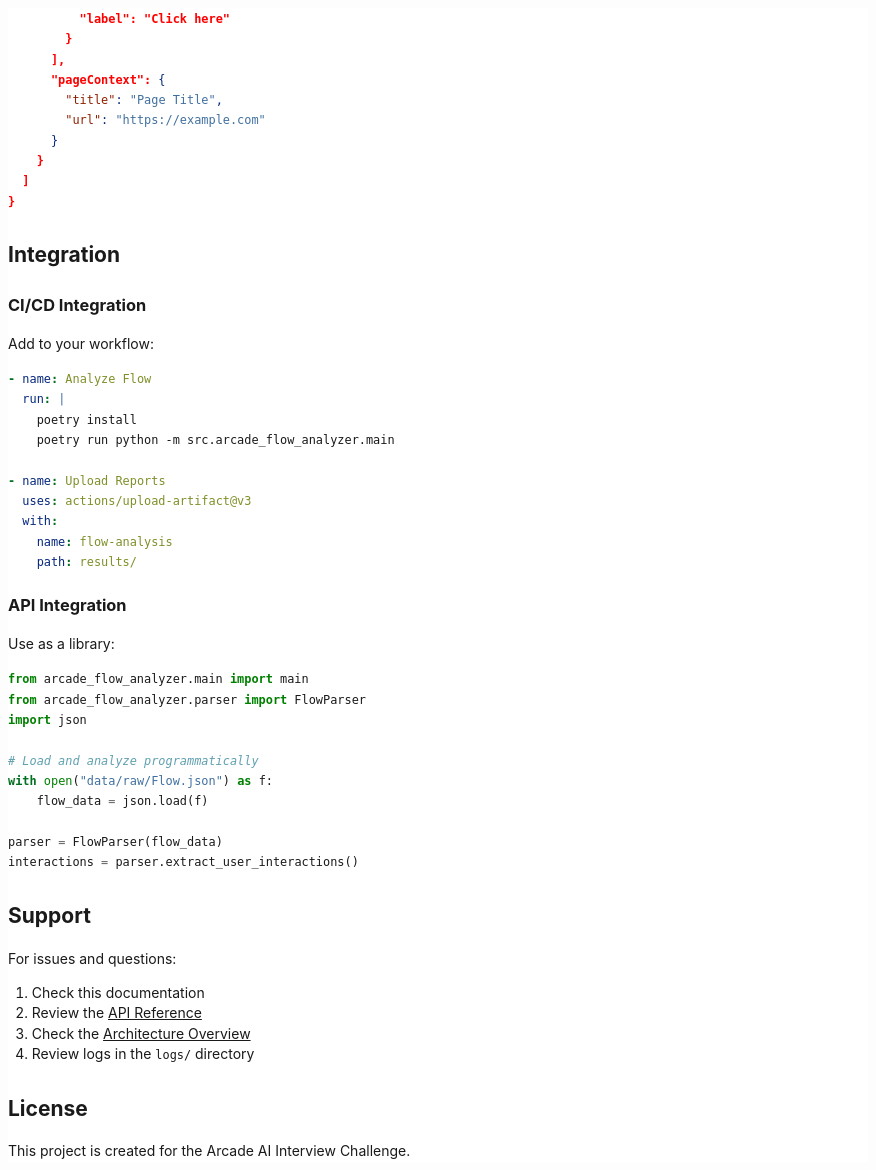 ```json
          "label": "Click here"
        }
      ],
      "pageContext": {
        "title": "Page Title",
        "url": "https://example.com"
      }
    }
  ]
}
```

## Integration

### CI/CD Integration

Add to your workflow:

```yaml
- name: Analyze Flow
  run: |
    poetry install
    poetry run python -m src.arcade_flow_analyzer.main

- name: Upload Reports
  uses: actions/upload-artifact@v3
  with:
    name: flow-analysis
    path: results/
```

### API Integration

Use as a library:

```python
from arcade_flow_analyzer.main import main
from arcade_flow_analyzer.parser import FlowParser
import json

# Load and analyze programmatically
with open("data/raw/Flow.json") as f:
    flow_data = json.load(f)

parser = FlowParser(flow_data)
interactions = parser.extract_user_interactions()
```

## Support

For issues and questions:

1. Check this documentation
2. Review the [API Reference](./api-reference.md)
3. Check the [Architecture Overview](./architecture.md)
4. Review logs in the `logs/` directory

## License

This project is created for the Arcade AI Interview Challenge.